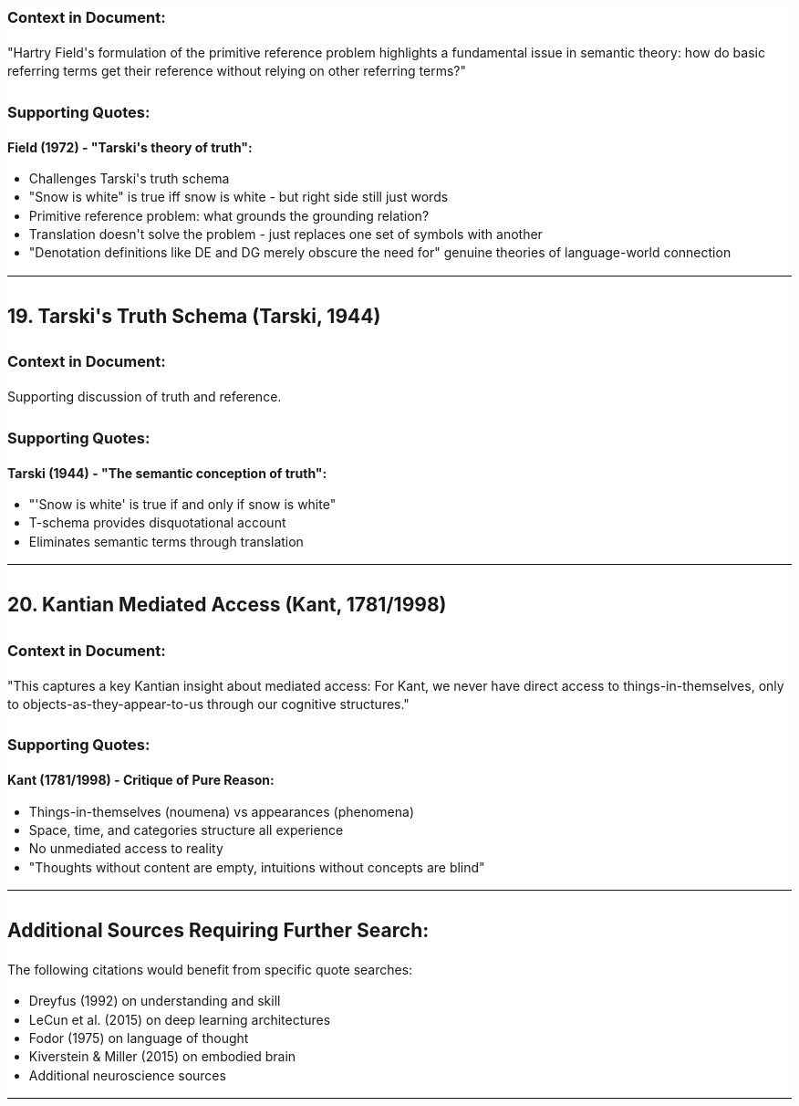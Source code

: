 ### Context in Document:
"Hartry Field's formulation of the primitive reference problem highlights a fundamental issue in semantic theory: how do basic referring terms get their reference without relying on other referring terms?"

### Supporting Quotes:

**Field (1972) - "Tarski's theory of truth":**
- Challenges Tarski's truth schema
- "Snow is white" is true iff snow is white - but right side still just words
- Primitive reference problem: what grounds the grounding relation?
- Translation doesn't solve the problem - just replaces one set of symbols with another
- "Denotation definitions like DE and DG merely obscure the need for" genuine theories of language-world connection

---

## 19. Tarski's Truth Schema (Tarski, 1944)

### Context in Document:
Supporting discussion of truth and reference.

### Supporting Quotes:

**Tarski (1944) - "The semantic conception of truth":**
- "'Snow is white' is true if and only if snow is white"
- T-schema provides disquotational account
- Eliminates semantic terms through translation

---

## 20. Kantian Mediated Access (Kant, 1781/1998)

### Context in Document:
"This captures a key Kantian insight about mediated access: For Kant, we never have direct access to things-in-themselves, only to objects-as-they-appear-to-us through our cognitive structures."

### Supporting Quotes:

**Kant (1781/1998) - Critique of Pure Reason:**
- Things-in-themselves (noumena) vs appearances (phenomena)
- Space, time, and categories structure all experience
- No unmediated access to reality
- "Thoughts without content are empty, intuitions without concepts are blind"

---

## Additional Sources Requiring Further Search:

The following citations would benefit from specific quote searches:
- Dreyfus (1992) on understanding and skill
- LeCun et al. (2015) on deep learning architectures
- Fodor (1975) on language of thought
- Kiverstein & Miller (2015) on embodied brain
- Additional neuroscience sources

---